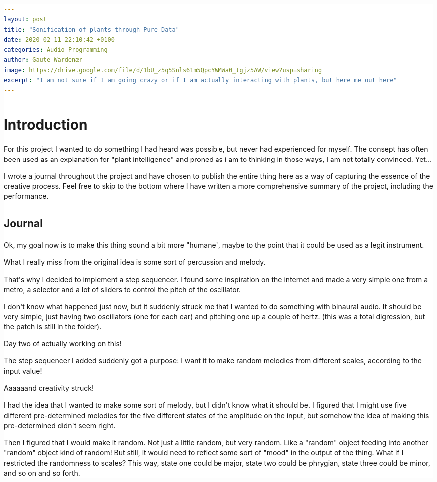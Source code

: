 ```yaml
---
layout: post
title: "Sonification of plants through Pure Data"
date: 2020-02-11 22:10:42 +0100
categories: Audio Programming
author: Gaute Wardenær
image: https://drive.google.com/file/d/1bU_z5q5Snls61m5QpcYWMWa0_tgjz5AW/view?usp=sharing
excerpt: "I am not sure if I am going crazy or if I am actually interacting with plants, but here me out here"
---
```


# Introduction
For this project I wanted to do something I had heard was possible, but never had experienced for myself. The consept has often been used as an explanation for "plant intelligence" and proned as i am to thinking in those ways, I am not totally convinced. Yet... 

I wrote a journal throughout the project and have chosen to publish the entire thing here as a way of capturing the essence of the creative process. Feel free to skip to the bottom where I have written a more comprehensive summary of the project, including the performance. 


## Journal

Ok, my goal now is to make this thing sound a bit more "humane", maybe to the point that it could be used as a legit instrument. 

What I really miss from the original idea is some sort of percussion and melody. 

That's why I decided to implement a step sequencer. I found some inspiration on the internet and made a very simple one from a metro, a selector and a lot of sliders to control the pitch of the oscillator. 

I don't know what happened just now, but it suddenly struck me that I wanted to do something with binaural audio. It should be very simple, just having two oscillators (one for each ear) and pitching one up a couple of hertz. (this was a total digression, but the patch is still in the folder).

Day two of actually working on this! 

The step sequencer I added suddenly got a purpose: I want it to make random melodies from different scales, according to the input value! 

Aaaaaand creativity struck! 

I had the idea that I wanted to make some sort of melody, but I didn't know what it should be. I figured that I might use five different pre-determined melodies for the five different states of the amplitude on the input, but somehow the idea of making this pre-determined didn't seem right. 

Then I figured that I would make it random. Not just a little random, but very random. Like a "random" object feeding into another "random" object kind of random! But still, it would need to reflect some sort of "mood" in the output of the thing. What if I restricted the randomness to scales? This way, state one could be major, state two could be phrygian, state three could be minor, and so on and so forth. 
